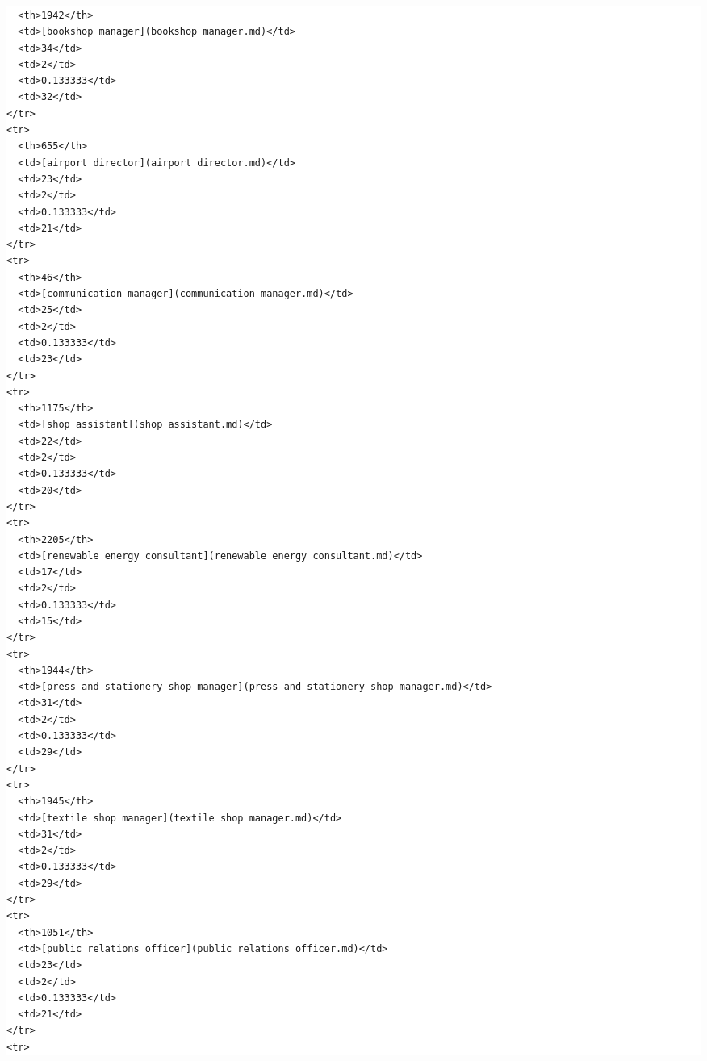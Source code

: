       <th>1942</th>
      <td>[bookshop manager](bookshop manager.md)</td>
      <td>34</td>
      <td>2</td>
      <td>0.133333</td>
      <td>32</td>
    </tr>
    <tr>
      <th>655</th>
      <td>[airport director](airport director.md)</td>
      <td>23</td>
      <td>2</td>
      <td>0.133333</td>
      <td>21</td>
    </tr>
    <tr>
      <th>46</th>
      <td>[communication manager](communication manager.md)</td>
      <td>25</td>
      <td>2</td>
      <td>0.133333</td>
      <td>23</td>
    </tr>
    <tr>
      <th>1175</th>
      <td>[shop assistant](shop assistant.md)</td>
      <td>22</td>
      <td>2</td>
      <td>0.133333</td>
      <td>20</td>
    </tr>
    <tr>
      <th>2205</th>
      <td>[renewable energy consultant](renewable energy consultant.md)</td>
      <td>17</td>
      <td>2</td>
      <td>0.133333</td>
      <td>15</td>
    </tr>
    <tr>
      <th>1944</th>
      <td>[press and stationery shop manager](press and stationery shop manager.md)</td>
      <td>31</td>
      <td>2</td>
      <td>0.133333</td>
      <td>29</td>
    </tr>
    <tr>
      <th>1945</th>
      <td>[textile shop manager](textile shop manager.md)</td>
      <td>31</td>
      <td>2</td>
      <td>0.133333</td>
      <td>29</td>
    </tr>
    <tr>
      <th>1051</th>
      <td>[public relations officer](public relations officer.md)</td>
      <td>23</td>
      <td>2</td>
      <td>0.133333</td>
      <td>21</td>
    </tr>
    <tr>